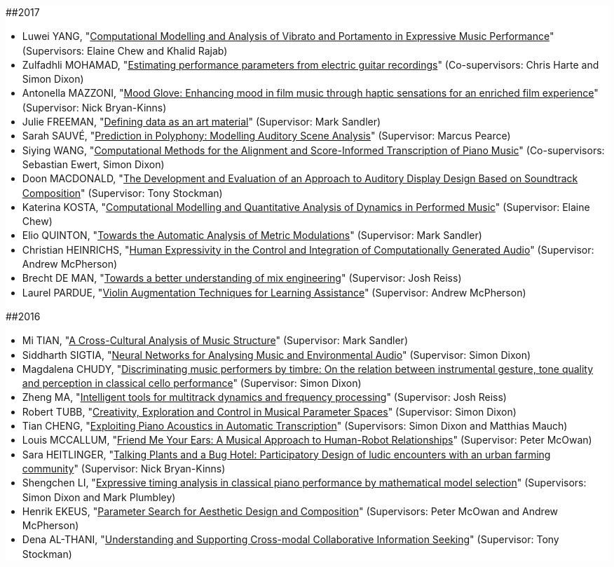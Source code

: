 ##2017
* Luwei YANG, "[Computational Modelling and Analysis of Vibrato and Portamento in Expressive Music Performance](https://qmro.qmul.ac.uk/xmlui/handle/123456789/24857)" (Supervisors: Elaine Chew and Khalid Rajab)
* Zulfadhli MOHAMAD, "[Estimating performance parameters from electric guitar recordings](http://www.eecs.qmul.ac.uk/~simond/phd/ZulfadhliMohamad-PhD-Thesis.pdf)" (Co-supervisors: Chris Harte and Simon Dixon)
* Antonella MAZZONI, "[Mood Glove: Enhancing mood in film music through haptic sensations for an enriched film experience](https://qmro.qmul.ac.uk/xmlui/handle/123456789/39757)" (Supervisor: Nick Bryan-Kinns)
* Julie FREEMAN, "[Defining data as an art material](https://qmro.qmul.ac.uk/xmlui/handle/123456789/31793)" (Supervisor: Mark Sandler)
* Sarah SAUVÉ, "[Prediction in Polyphony: Modelling Auditory Scene Analysis](https://qmro.qmul.ac.uk/xmlui/handle/123456789/46805)" (Supervisor: Marcus Pearce)
* Siying WANG, "[Computational Methods for the Alignment and Score-Informed Transcription of Piano Music](http://www.eecs.qmul.ac.uk/~simond/phd/SiyingWang-PhD-Thesis.pdf)" (Co-supervisors: Sebastian Ewert, Simon Dixon)
* Doon MACDONALD, "[The Development and Evaluation of an Approach to Auditory Display Design Based on Soundtrack Composition](http://c4dm.eecs.qmul.ac.uk/papers/MacDonald-finalthesis.pdf)" (Supervisor: Tony Stockman)
* Katerina KOSTA, "[Computational Modelling and Quantitative Analysis of Dynamics in Performed Music](https://qmro.qmul.ac.uk/xmlui/handle/123456789/30712)" (Supervisor: Elaine Chew)
* Elio QUINTON, "[Towards the Automatic Analysis of Metric Modulations](https://qmro.qmul.ac.uk/xmlui/handle/123456789/25936)" (Supervisor: Mark Sandler)
* Christian HEINRICHS, "[Human Expressivity in the Control and Integration of Computationally Generated Audio](https://qmro.qmul.ac.uk/xmlui/handle/123456789/33924)" (Supervisor: Andrew McPherson)
* Brecht DE MAN, "[Towards a better understanding of mix engineering](https://qmro.qmul.ac.uk/xmlui/handle/123456789/25814)" (Supervisor: Josh Reiss)
* Laurel PARDUE, "[Violin Augmentation Techniques for Learning Assistance](https://qmro.qmul.ac.uk/xmlui/handle/123456789/25934)" (Supervisor: Andrew McPherson)

##2016
* Mi TIAN, "[A Cross-Cultural Analysis of Music Structure](https://qmro.qmul.ac.uk/xmlui/handle/123456789/24782)" (Supervisor: Mark Sandler)
* Siddharth SIGTIA, "[Neural Networks for Analysing Music and Environmental Audio](http://www.eecs.qmul.ac.uk/~simond/phd/SiddharthSigtia-PhD-Thesis.pdf)" (Supervisor: Simon Dixon)
* Magdalena CHUDY, "[Discriminating music performers by timbre: On the relation between instrumental gesture, tone quality and perception in classical cello performance](https://qmro.qmul.ac.uk/xmlui/handle/123456789/18378)" (Supervisor: Simon Dixon)
* Zheng MA, "[Intelligent tools for multitrack dynamics and frequency processing](https://qmro.qmul.ac.uk/xmlui/handle/123456789/23289)" (Supervisor: Josh Reiss)
* Robert TUBB, "[Creativity, Exploration and Control in Musical Parameter Spaces](https://qmro.qmul.ac.uk/xmlui/handle/123456789/12964)" (Supervisor: Simon Dixon)
* Tian CHENG, "[Exploiting Piano Acoustics in Automatic Transcription](https://qmro.qmul.ac.uk/xmlui/handle/123456789/18421)" (Supervisors: Simon Dixon and Matthias Mauch)
* Louis MCCALLUM, "[Friend Me Your Ears: A Musical Approach to Human-Robot Relationships](https://qmro.qmul.ac.uk/xmlui/handle/123456789/12903)" (Supervisor: Peter McOwan)
* Sara HEITLINGER, "[Talking Plants and a Bug Hotel: Participatory Design of ludic encounters with an urban farming community](https://qmro.qmul.ac.uk/xmlui/handle/123456789/18381)" (Supervisor: Nick Bryan-Kinns)
* Shengchen LI, "[Expressive timing analysis in classical piano performance by mathematical model selection](https://qmro.qmul.ac.uk/xmlui/handle/123456789/12854)" (Supervisors: Simon Dixon and Mark Plumbley)
* Henrik EKEUS, "[Parameter Search for Aesthetic Design and Composition](https://qmro.qmul.ac.uk/xmlui/handle/123456789/13036)" (Supervisors: Peter McOwan and Andrew McPherson)
* Dena AL-THANI, "[Understanding and Supporting Cross-modal Collaborative Information Seeking](https://qmro.qmul.ac.uk/xmlui/handle/123456789/12528)" (Supervisor: Tony Stockman)
